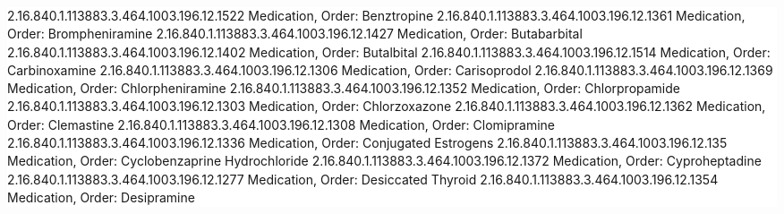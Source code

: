<td>2.16.840.1.113883.3.464.1003.196.12.1522</td>
</tr>
<tr>
<td>Medication, Order: Benztropine</td>
<td>2.16.840.1.113883.3.464.1003.196.12.1361</td>
</tr>
<tr>
<td>Medication, Order: Brompheniramine</td>
<td>2.16.840.1.113883.3.464.1003.196.12.1427</td>
</tr>
<tr>
<td>Medication, Order: Butabarbital</td>
<td>2.16.840.1.113883.3.464.1003.196.12.1402</td>
</tr>
<tr>
<td>Medication, Order: Butalbital</td>
<td>2.16.840.1.113883.3.464.1003.196.12.1514</td>
</tr>
<tr>
<td>Medication, Order: Carbinoxamine</td>
<td>2.16.840.1.113883.3.464.1003.196.12.1306</td>
</tr>
<tr>
<td>Medication, Order: Carisoprodol</td>
<td>2.16.840.1.113883.3.464.1003.196.12.1369</td>
</tr>
<tr>
<td>Medication, Order: Chlorpheniramine</td>
<td>2.16.840.1.113883.3.464.1003.196.12.1352</td>
</tr>
<tr>
<td>Medication, Order: Chlorpropamide</td>
<td>2.16.840.1.113883.3.464.1003.196.12.1303</td>
</tr>
<tr>
<td>Medication, Order: Chlorzoxazone</td>
<td>2.16.840.1.113883.3.464.1003.196.12.1362</td>
</tr>
<tr>
<td>Medication, Order: Clemastine</td>
<td>2.16.840.1.113883.3.464.1003.196.12.1308</td>
</tr>
<tr>
<td>Medication, Order: Clomipramine</td>
<td>2.16.840.1.113883.3.464.1003.196.12.1336</td>
</tr>
<tr>
<td>Medication, Order: Conjugated Estrogens</td>
<td>2.16.840.1.113883.3.464.1003.196.12.135</td>
</tr>
<tr>
<td>Medication, Order: Cyclobenzaprine Hydrochloride</td>
<td>2.16.840.1.113883.3.464.1003.196.12.1372</td>
</tr>
<tr>
<td>Medication, Order: Cyproheptadine</td>
<td>2.16.840.1.113883.3.464.1003.196.12.1277</td>
</tr>
<tr>
<td>Medication, Order: Desiccated Thyroid</td>
<td>2.16.840.1.113883.3.464.1003.196.12.1354</td>
</tr>
<tr>
<td>Medication, Order: Desipramine</td>